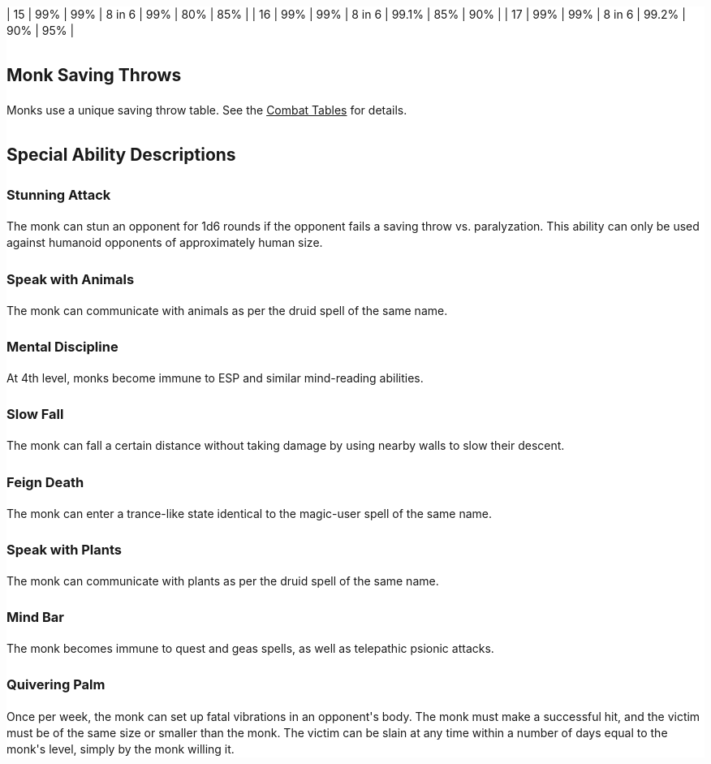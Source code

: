 | 15    | 99%           | 99%             | 8 in 6     | 99%         | 80%        | 85%               |
| 16    | 99%           | 99%             | 8 in 6     | 99.1%       | 85%        | 90%               |
| 17    | 99%           | 99%             | 8 in 6     | 99.2%       | 90%        | 95%               |

## Monk Saving Throws

Monks use a unique saving throw table. See the [Combat Tables](../Tables/Combat_Tables.md#monk-saving-throws) for details.

## Special Ability Descriptions

### Stunning Attack
The monk can stun an opponent for 1d6 rounds if the opponent fails a saving throw vs. paralyzation. This ability can only be used against humanoid opponents of approximately human size.

### Speak with Animals
The monk can communicate with animals as per the druid spell of the same name.

### Mental Discipline
At 4th level, monks become immune to ESP and similar mind-reading abilities.

### Slow Fall
The monk can fall a certain distance without taking damage by using nearby walls to slow their descent.

### Feign Death
The monk can enter a trance-like state identical to the magic-user spell of the same name.

### Speak with Plants
The monk can communicate with plants as per the druid spell of the same name.

### Mind Bar
The monk becomes immune to quest and geas spells, as well as telepathic psionic attacks.

### Quivering Palm
Once per week, the monk can set up fatal vibrations in an opponent's body. The monk must make a successful hit, and the victim must be of the same size or smaller than the monk. The victim can be slain at any time within a number of days equal to the monk's level, simply by the monk willing it.
